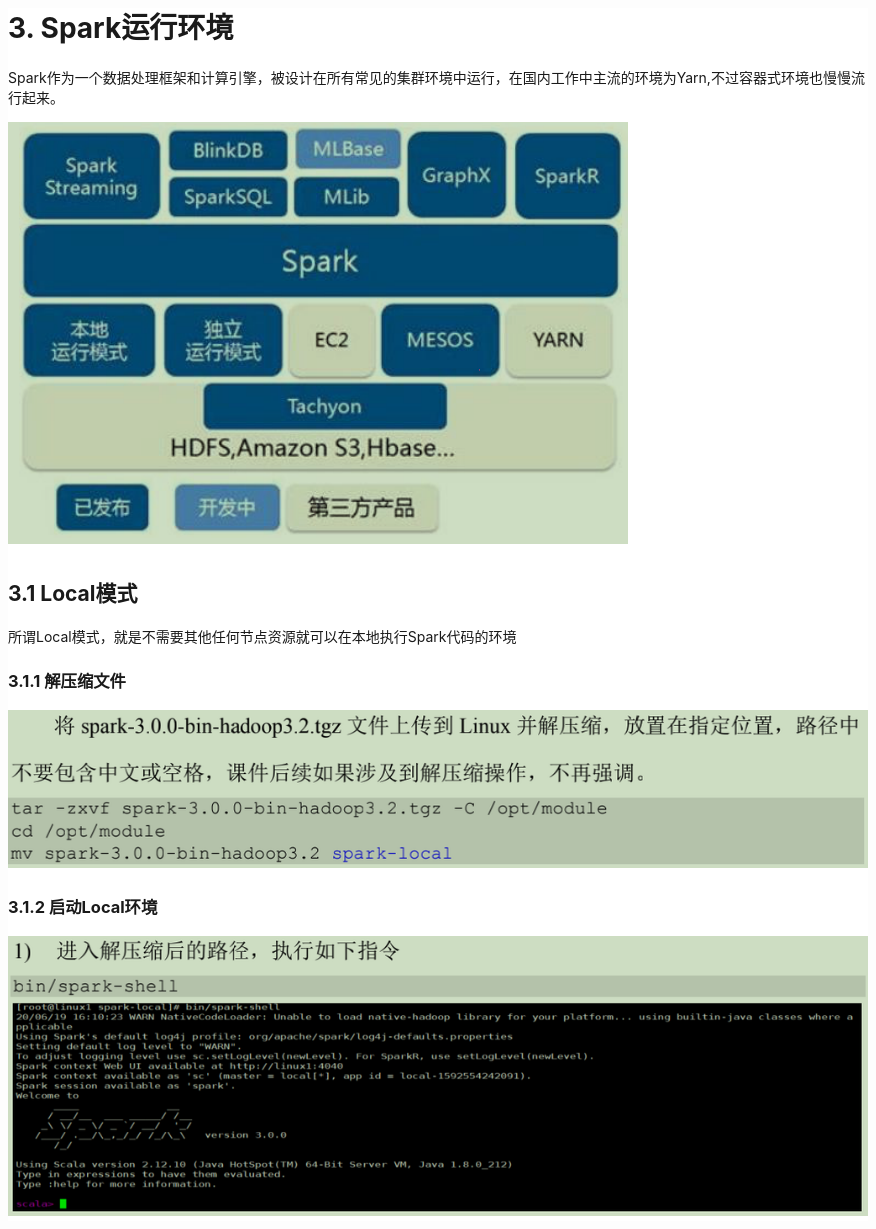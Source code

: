 # 3. Spark运行环境

Spark作为一个数据处理框架和计算引擎，被设计在所有常见的集群环境中运行，在国内工作中主流的环境为Yarn,不过容器式环境也慢慢流行起来。

![image-20201219152836282](./images/6-spark_env.png)

## 3.1 Local模式

所谓Local模式，就是不需要其他任何节点资源就可以在本地执行Spark代码的环境

### 3.1.1 解压缩文件

![image-20201219160103511](./images/7-unzip_file.png)

### 3.1.2 启动Local环境

![image-20201219160202123](./images/8-enter.png)

